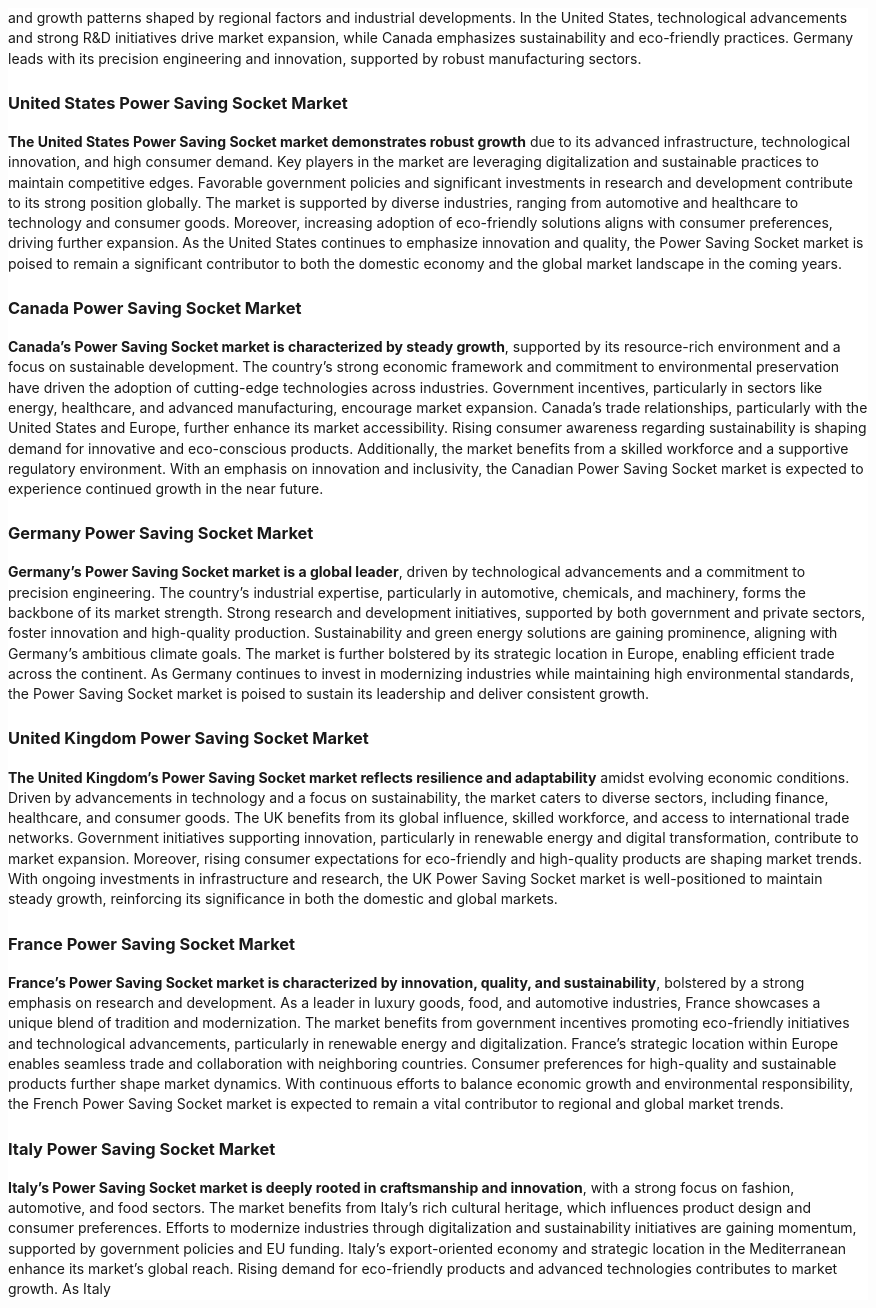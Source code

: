 and growth patterns shaped by regional factors and industrial developments. In the United States, technological advancements and strong R&amp;D initiatives drive market expansion, while Canada emphasizes sustainability and eco-friendly practices. Germany leads with its precision engineering and innovation, supported by robust manufacturing sectors.</span></em></p></blockquote><h3><strong>United States Power Saving Socket Market</strong></h3><p><strong>The United States Power Saving Socket market demonstrates robust growth</strong> due to its advanced infrastructure, technological innovation, and high consumer demand. Key players in the market are leveraging digitalization and sustainable practices to maintain competitive edges. Favorable government policies and significant investments in research and development contribute to its strong position globally. The market is supported by diverse industries, ranging from automotive and healthcare to technology and consumer goods. Moreover, increasing adoption of eco-friendly solutions aligns with consumer preferences, driving further expansion. As the United States continues to emphasize innovation and quality, the Power Saving Socket market is poised to remain a significant contributor to both the domestic economy and the global market landscape in the coming years.</p><h3><strong>Canada Power Saving Socket Market</strong></h3><p><strong>Canada&rsquo;s Power Saving Socket market is characterized by steady growth</strong>, supported by its resource-rich environment and a focus on sustainable development. The country&rsquo;s strong economic framework and commitment to environmental preservation have driven the adoption of cutting-edge technologies across industries. Government incentives, particularly in sectors like energy, healthcare, and advanced manufacturing, encourage market expansion. Canada&rsquo;s trade relationships, particularly with the United States and Europe, further enhance its market accessibility. Rising consumer awareness regarding sustainability is shaping demand for innovative and eco-conscious products. Additionally, the market benefits from a skilled workforce and a supportive regulatory environment. With an emphasis on innovation and inclusivity, the Canadian Power Saving Socket market is expected to experience continued growth in the near future.</p><h3><strong>Germany Power Saving Socket Market</strong></h3><p><strong>Germany&rsquo;s Power Saving Socket market is a global leader</strong>, driven by technological advancements and a commitment to precision engineering. The country&rsquo;s industrial expertise, particularly in automotive, chemicals, and machinery, forms the backbone of its market strength. Strong research and development initiatives, supported by both government and private sectors, foster innovation and high-quality production. Sustainability and green energy solutions are gaining prominence, aligning with Germany&rsquo;s ambitious climate goals. The market is further bolstered by its strategic location in Europe, enabling efficient trade across the continent. As Germany continues to invest in modernizing industries while maintaining high environmental standards, the Power Saving Socket market is poised to sustain its leadership and deliver consistent growth.</p><h3><strong>United Kingdom Power Saving Socket Market</strong></h3><p><strong>The United Kingdom&rsquo;s Power Saving Socket market reflects resilience and adaptability</strong> amidst evolving economic conditions. Driven by advancements in technology and a focus on sustainability, the market caters to diverse sectors, including finance, healthcare, and consumer goods. The UK benefits from its global influence, skilled workforce, and access to international trade networks. Government initiatives supporting innovation, particularly in renewable energy and digital transformation, contribute to market expansion. Moreover, rising consumer expectations for eco-friendly and high-quality products are shaping market trends. With ongoing investments in infrastructure and research, the UK Power Saving Socket market is well-positioned to maintain steady growth, reinforcing its significance in both the domestic and global markets.</p><h3><strong>France Power Saving Socket Market</strong></h3><p><strong>France&rsquo;s Power Saving Socket market is characterized by innovation, quality, and sustainability</strong>, bolstered by a strong emphasis on research and development. As a leader in luxury goods, food, and automotive industries, France showcases a unique blend of tradition and modernization. The market benefits from government incentives promoting eco-friendly initiatives and technological advancements, particularly in renewable energy and digitalization. France&rsquo;s strategic location within Europe enables seamless trade and collaboration with neighboring countries. Consumer preferences for high-quality and sustainable products further shape market dynamics. With continuous efforts to balance economic growth and environmental responsibility, the French Power Saving Socket market is expected to remain a vital contributor to regional and global market trends.</p><h3><strong>Italy Power Saving Socket Market</strong></h3><p><strong>Italy&rsquo;s Power Saving Socket market is deeply rooted in craftsmanship and innovation</strong>, with a strong focus on fashion, automotive, and food sectors. The market benefits from Italy&rsquo;s rich cultural heritage, which influences product design and consumer preferences. Efforts to modernize industries through digitalization and sustainability initiatives are gaining momentum, supported by government policies and EU funding. Italy&rsquo;s export-oriented economy and strategic location in the Mediterranean enhance its market&rsquo;s global reach. Rising demand for eco-friendly products and advanced technologies contributes to market growth. As Italy